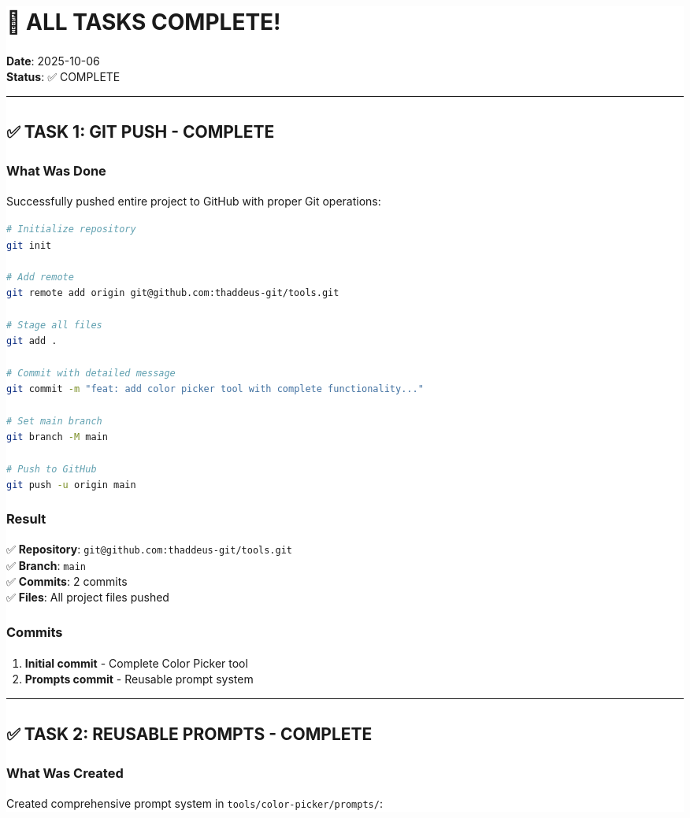 # 🎉 ALL TASKS COMPLETE!

**Date**: 2025-10-06  
**Status**: ✅ COMPLETE

---

## ✅ **TASK 1: GIT PUSH - COMPLETE**

### **What Was Done**
Successfully pushed entire project to GitHub with proper Git operations:

```bash
# Initialize repository
git init

# Add remote
git remote add origin git@github.com:thaddeus-git/tools.git

# Stage all files
git add .

# Commit with detailed message
git commit -m "feat: add color picker tool with complete functionality..."

# Set main branch
git branch -M main

# Push to GitHub
git push -u origin main
```

### **Result**
✅ **Repository**: `git@github.com:thaddeus-git/tools.git`  
✅ **Branch**: `main`  
✅ **Commits**: 2 commits  
✅ **Files**: All project files pushed

### **Commits**
1. **Initial commit** - Complete Color Picker tool
2. **Prompts commit** - Reusable prompt system

---

## ✅ **TASK 2: REUSABLE PROMPTS - COMPLETE**

### **What Was Created**

Created comprehensive prompt system in `tools/color-picker/prompts/`:
